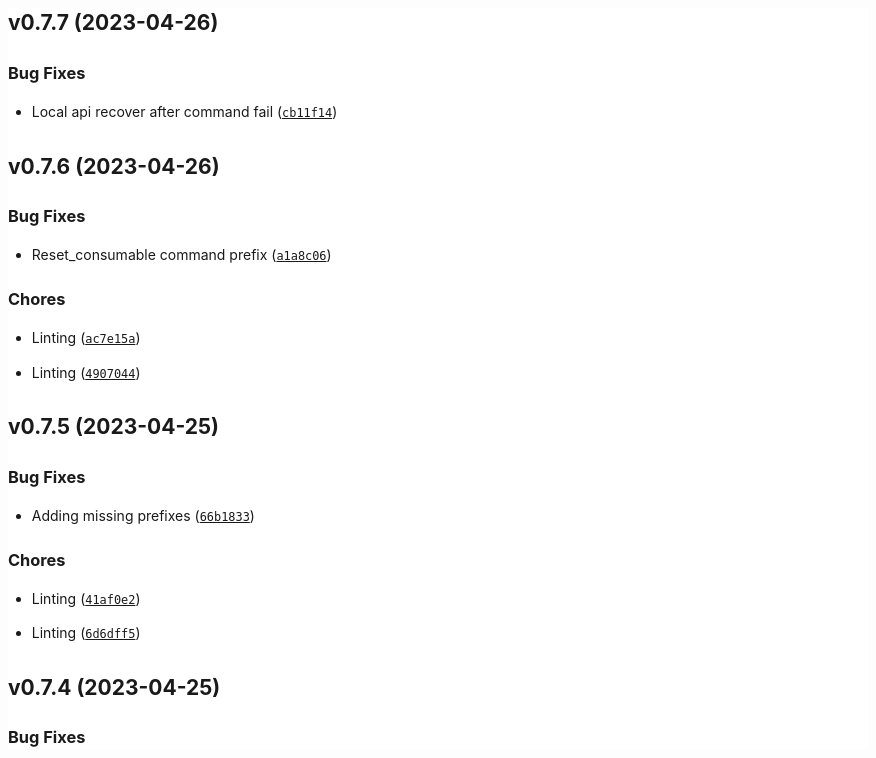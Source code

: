 
## v0.7.7 (2023-04-26)

### Bug Fixes

- Local api recover after command fail
  ([`cb11f14`](https://github.com/humbertogontijo/python-roborock/commit/cb11f14d7b771b31c77dafe6435bcd52527c16a8))


## v0.7.6 (2023-04-26)

### Bug Fixes

- Reset_consumable command prefix
  ([`a1a8c06`](https://github.com/humbertogontijo/python-roborock/commit/a1a8c06d369e33e4ebd42cf6f563b9727d0ce24e))

### Chores

- Linting
  ([`ac7e15a`](https://github.com/humbertogontijo/python-roborock/commit/ac7e15a349aa7a6f438339109189d9d715dfa71d))

- Linting
  ([`4907044`](https://github.com/humbertogontijo/python-roborock/commit/4907044e1933ab8afc30f2289df0ca1130cadb28))


## v0.7.5 (2023-04-25)

### Bug Fixes

- Adding missing prefixes
  ([`66b1833`](https://github.com/humbertogontijo/python-roborock/commit/66b183385c96dd7ee395bff143f2d64ef8fb927a))

### Chores

- Linting
  ([`41af0e2`](https://github.com/humbertogontijo/python-roborock/commit/41af0e2469cb2d9786ceab8fbcfdb4701714db69))

- Linting
  ([`6d6dff5`](https://github.com/humbertogontijo/python-roborock/commit/6d6dff5a0131b9a6735023ce0ac47bc9a0622bc9))


## v0.7.4 (2023-04-25)

### Bug Fixes
